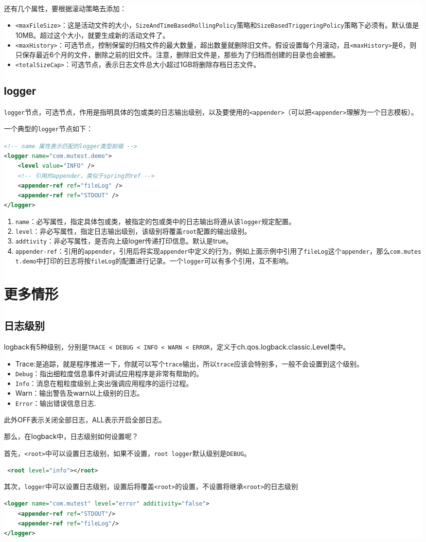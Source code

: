 
还有几个属性，要根据滚动策略去添加：

  - `<maxFileSize>`：这是活动文件的大小，`SizeAndTimeBasedRollingPolicy`策略和`SizeBasedTriggeringPolicy`策略下必须有。默认值是10MB。超过这个大小，就要生成新的活动文件了。
  - `<maxHistory>`：可选节点，控制保留的归档文件的最大数量，超出数量就删除旧文件。假设设置每个月滚动，且`<maxHistory>`是6，则只保存最近6个月的文件，删除之前的旧文件。注意，删除旧文件是，那些为了归档而创建的目录也会被删。
- `<totalSizeCap>`：可选节点，表示日志文件总大小超过1GB将删除存档日志文件。

## logger

`logger`节点，可选节点，作用是指明具体的包或类的日志输出级别，以及要使用的`<appender>`（可以把`<appender>`理解为一个日志模板）。

一个典型的`logger`节点如下：

```xml
<!-- name 属性表示匹配的logger类型前缀 -->  
<logger name="com.mutest.demo">  
    <level value="INFO" />  
    <!-- 引用的appender，类似于spring的ref -->  
    <appender-ref ref="fileLog" />  
    <appender-ref ref="STDOUT" /> 
</logger>  
```

1. `name`：必写属性，指定具体包或类，被指定的包或类中的日志输出将遵从该`logger`规定配置。
2. `level`：非必写属性，指定日志输出级别，该级别将覆盖`root`配置的输出级别。
3. `addtivity`：非必写属性，是否向上级loger传递打印信息。默认是true。
4. `appender-ref`：引用的`appender`，引用后将实现`appender`中定义的行为，例如上面示例中引用了`fileLog`这个`appender`，那么`com.mutest.demo`中打印的日志将按`fileLog`的配置进行记录。一个`logger`可以有多个引用，互不影响。

# 更多情形

## 日志级别

logback有5种级别，分别是`TRACE < DEBUG < INFO < WARN < ERROR`，定义于ch.qos.logback.classic.Level类中。

- Trace:是追踪，就是程序推进一下，你就可以写个`trace`输出，所以`trace`应该会特别多，一般不会设置到这个级别。
- `Debug`：指出细粒度信息事件对调试应用程序是非常有帮助的。
- `Info`：消息在粗粒度级别上突出强调应用程序的运行过程。
- Warn：输出警告及warn以上级别的日志。
- `Error`：输出错误信息日志.

此外OFF表示关闭全部日志，ALL表示开启全部日志。

那么，在logback中，日志级别如何设置呢？

首先，`<root>`中可以设置日志级别，如果不设置，`root logger`默认级别是`DEBUG`。

```xml
 <root level="info"></root>
```

其次，`logger`中可以设置日志级别，设置后将覆盖`<root>`的设置，不设置将继承`<root>`的日志级别

```xml
<logger name="com.mutest" level="error" additivity="false">
    <appender-ref ref="STDOUT"/>
	<appender-ref ref="fileLog"/>
</logger>
```
